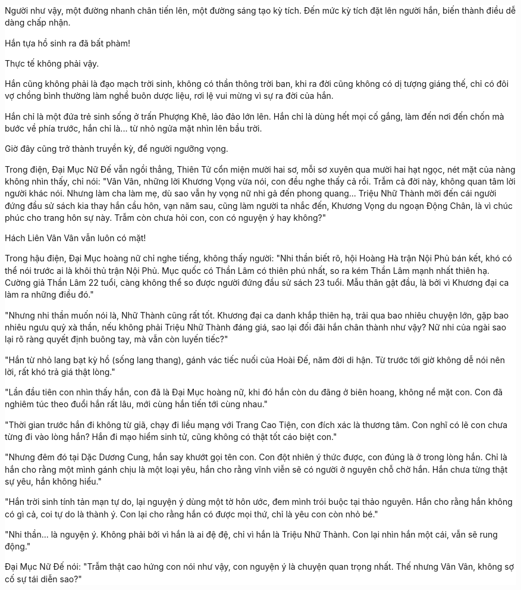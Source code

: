 Người như vậy, một đường nhanh chân tiến lên, một đường sáng tạo kỳ tích. Đến mức kỳ tích đặt lên người hắn, biến thành điều dễ dàng chấp nhận.

Hắn tựa hồ sinh ra đã bất phàm!

Thực tế không phải vậy.

Hắn cũng không phải là đạo mạch trời sinh, không có thần thông trời ban, khi ra đời cũng không có dị tượng giáng thế, chỉ có đôi vợ chồng bình thường làm nghề buôn dược liệu, rơi lệ vui mừng vì sự ra đời của hắn.

Hắn chỉ là một đứa trẻ sinh sống ở trấn Phượng Khê, lảo đảo lớn lên. Hắn chỉ là dùng hết mọi cố gắng, làm đến nơi đến chốn mà bước về phía trước, hắn chỉ là... từ nhỏ ngửa mặt nhìn lên bầu trời.

Giờ đây cũng trở thành truyền kỳ, để người ngưỡng vọng.

Trong điện, Đại Mục Nữ Đế vẫn ngồi thẳng, Thiên Tử cổn miện mười hai sơ, mỗi sơ xuyên qua mười hai hạt ngọc, nét mặt của nàng không nhìn thấy, chỉ nói: "Vân Vân, những lời Khương Vọng vừa nói, con đều nghe thấy cả rồi. Trẫm cả đời này, không quan tâm lời người khác nói. Nhưng làm cha làm mẹ, dù sao vẫn hy vọng nữ nhi gả đến phong quang... Triệu Nhữ Thành mời đến cái người đứng đầu sử sách kia thay hắn cầu hôn, vạn năm sau, cũng làm người ta nhắc đến, Khương Vọng du ngoạn Động Chân, là vì chúc phúc cho trang hôn sự này. Trẫm còn chưa hỏi con, con có nguyện ý hay không?"

Hách Liên Vân Vân vẫn luôn có mặt!

Trong hậu điện, Đại Mục hoàng nữ chỉ nghe tiếng, không thấy người: "Nhi thần biết rõ, hội Hoàng Hà trận Nội Phủ bán kết, khó có thể nói trước ai là khôi thủ trận Nội Phủ. Mục quốc có Thần Lâm có thiên phú nhất, so ra kém Thần Lâm mạnh nhất thiên hạ. Cường giả Thần Lâm 22 tuổi, càng không thể so được người đứng đầu sử sách 23 tuổi. Mẫu thân gật đầu, là bởi vì Khương đại ca làm ra những điều đó."

"Nhưng nhi thần muốn nói là, Nhữ Thành cũng rất tốt. Khương đại ca danh khắp thiên hạ, trải qua bao nhiêu chuyện lớn, gặp bao nhiêu ngưu quỷ xà thần, nếu không phải Triệu Nhữ Thành đáng giá, sao lại đối đãi hắn chân thành như vậy? Nữ nhi của ngài sao lại rõ ràng quyết định buông tay, mà vẫn còn luyến tiếc?"

"Hắn từ nhỏ lang bạt kỳ hồ (sống lang thang), gánh vác tiếc nuối của Hoài Đế, năm đời di hận. Từ trước tới giờ không dễ nói nên lời, rất khó trả giá thật lòng."

"Lần đầu tiên con nhìn thấy hắn, con đã là Đại Mục hoàng nữ, khi đó hắn còn du đãng ở biên hoang, không nể mặt con. Con đã nghiêm túc theo đuổi hắn rất lâu, mới cùng hắn tiến tới cùng nhau."

"Thời gian trước hắn đi không từ giã, chạy đi liều mạng với Trang Cao Tiện, con đích xác là thương tâm. Con nghĩ có lẽ con chưa từng đi vào lòng hắn? Hắn đi mạo hiểm sinh tử, cũng không có thật tốt cáo biệt con."

"Nhưng đêm đó tại Dặc Dương Cung, hắn say khướt gọi tên con. Con đột nhiên ý thức được, con đúng là ở trong lòng hắn. Chỉ là hắn cho rằng một mình gánh chịu là một loại yêu, hắn cho rằng vĩnh viễn sẽ có người ở nguyên chỗ chờ hắn. Hắn chưa từng thật sự yêu, hắn không hiểu."

"Hắn trời sinh tính tản mạn tự do, lại nguyện ý dùng một tờ hôn ước, đem mình trói buộc tại thảo nguyên. Hắn cho rằng hắn không có gì cả, coi tự do là thành ý. Con lại cho rằng hắn có được mọi thứ, chỉ là yêu con còn nhỏ bé."

"Nhi thần... là nguyện ý. Không phải bởi vì hắn là ai đệ đệ, chỉ vì hắn là Triệu Nhữ Thành. Con lại nhìn hắn một cái, vẫn sẽ rung động."

Đại Mục Nữ Đế nói: "Trẫm thật cao hứng con nói như vậy, con nguyện ý là chuyện quan trọng nhất. Thế nhưng Vân Vân, không sợ cố sự tái diễn sao?"
